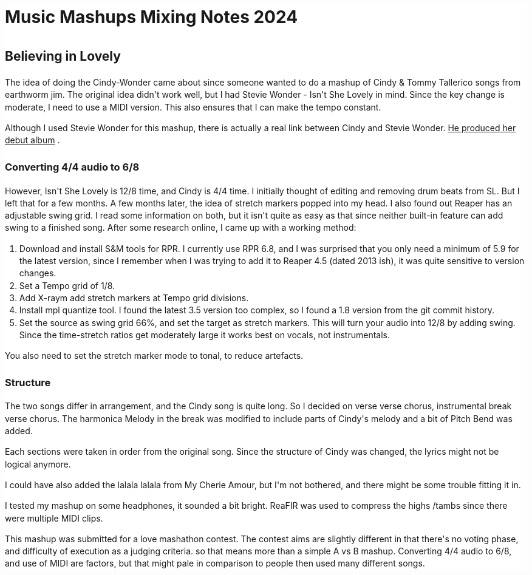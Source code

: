 # Music Mashups Mixing Notes 2024


## Believing in Lovely

The idea of doing the Cindy-Wonder came about since someone wanted to do a mashup of Cindy & Tommy Tallerico songs from earthworm jim. The original idea didn't work well, but I had Stevie Wonder - Isn't She Lovely in mind. Since the key change is moderate, I need to use a MIDI version. This also ensures that I can make the tempo constant.

Although I used Stevie Wonder for this mashup, there is actually a real link between Cindy and Stevie Wonder. [He produced her debut album](https://www.discogs.com/artist/3036474-Cindy-26) . 

### Converting 4/4 audio to 6/8

However, Isn't She Lovely is 12/8 time, and Cindy is 4/4 time. I initially thought of editing and removing drum beats from SL. But I left that for a few months. A few months later, the idea of stretch markers popped into my head. I also found out Reaper has an adjustable swing grid. I read some information on both, but it isn't quite as easy as that since neither built-in feature can add swing to a finished song. After some research online, I came up with a working method:

1. Download and install S&M tools for RPR. I currently use RPR 6.8, and I was surprised that you only need a minimum of 5.9 for the latest version, since I remember when I was trying to add it to Reaper 4.5 (dated 2013 ish), it was quite sensitive to version changes.
2. Set a Tempo grid of 1/8.
3. Add X-raym add stretch markers at Tempo grid divisions.
4. Install mpl quantize tool. I found the latest 3.5 version too complex, so I found a 1.8 version from the git commit history.
5. Set the source as swing grid 66%, and set the target as stretch markers. This will turn your audio into 12/8 by adding swing. Since the time-stretch ratios get moderately large it works best on vocals, not instrumentals.

You also need to set the stretch marker mode to tonal, to reduce artefacts.

### Structure

The two songs differ in arrangement, and the Cindy song is quite long. So I decided on verse verse chorus, instrumental break verse chorus. The harmonica Melody in the break was modified to include parts of Cindy's melody and a bit of Pitch Bend was added.

Each sections were taken in order from the original song. Since the structure of Cindy was changed, the lyrics might not be logical anymore.

I could have also added the lalala lalala from My Cherie Amour, but I'm not bothered, and there might be some trouble fitting it in.

I tested my mashup on some headphones, it sounded a bit bright. ReaFIR was used to compress the highs /tambs since there were multiple MIDI clips.

This mashup was submitted for a love mashathon contest. The contest aims are slightly different in that there's no voting phase, and difficulty of execution as a judging criteria. so that means more than a simple A vs B mashup. Converting 4/4 audio to 6/8, and use of MIDI are factors, but that might pale in comparison to people then used many different songs.
